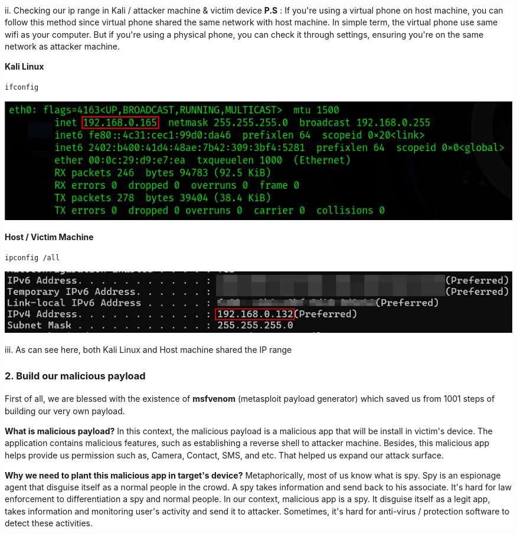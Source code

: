 ii. Checking our ip range in Kali / attacker machine & victim device
**P.S** : 
If you're using a virtual phone on host machine, you can follow this method since virtual phone shared the same network with host machine. In simple term, the virtual phone use same wifi as your computer.
But if you're using a physical phone, you can check it through settings, ensuring you're on the same network as attacker machine.

**Kali Linux**
```
ifconfig
```

![](publish/attachments/Mobile%20Pentest%20(Android)%20by%20RAWSEC-3.png)

**Host / Victim Machine**
```
ipconfig /all
```

![](publish/attachments/Mobile%20Pentest%20(Android)%20by%20RAWSEC-4.png)

iii. As can see here, both Kali Linux and Host machine shared the IP range
### 2. Build our malicious payload
First of all, we are blessed with the existence of **msfvenom** (metasploit payload generator) which saved us from 1001 steps of building our very own payload.

**What is malicious payload?**
In this context, the malicious payload is a malicious app that will be install in victim's device. The application contains malicious features, such as establishing a reverse shell to attacker machine. Besides, this malicious app helps provide us permission such as, Camera, Contact, SMS, and etc.
That helped us expand our attack surface. 

**Why we need to plant this malicious app in target's device?**
Metaphorically, most of us know what is spy. Spy is an espionage agent that disguise itself as a normal people in the crowd.  A spy takes information and send back to his associate. It's hard for law enforcement to differentiation a spy and normal people. In our context, malicious app is a spy. It disguise itself as a legit app, takes information and monitoring user's activity and send it to attacker. Sometimes, it's hard for anti-virus / protection software to detect these activities.
